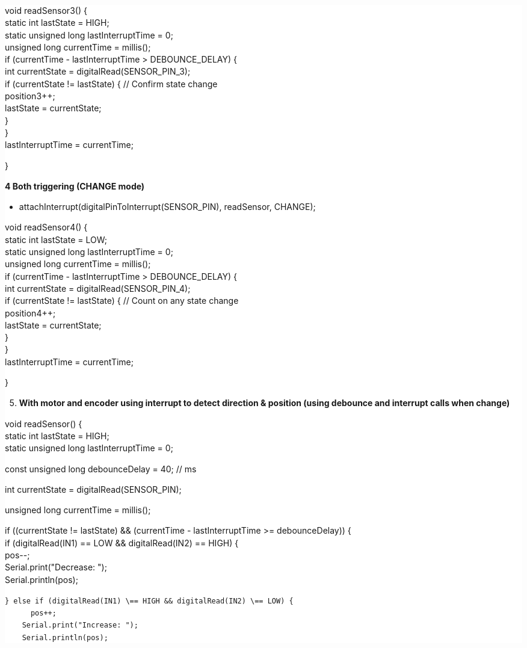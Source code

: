 void readSensor3() {  
    static int lastState \= HIGH;  
    static unsigned long lastInterruptTime \= 0;  
    unsigned long currentTime \= millis();  
    if (currentTime \- lastInterruptTime \> DEBOUNCE\_DELAY) {  
        int currentState \= digitalRead(SENSOR\_PIN\_3);  
        if (currentState \!= lastState) { // Confirm state change  
            position3++;  
            lastState \= currentState;  
        }  
    }  
    lastInterruptTime \= currentTime;

}

**4  Both triggering (CHANGE mode)**

- attachInterrupt(digitalPinToInterrupt(SENSOR\_PIN), readSensor, CHANGE);

void readSensor4() {  
    static int lastState \= LOW;  
    static unsigned long lastInterruptTime \= 0;  
    unsigned long currentTime \= millis();  
    if (currentTime \- lastInterruptTime \> DEBOUNCE\_DELAY) {  
        int currentState \= digitalRead(SENSOR\_PIN\_4);  
        if (currentState \!= lastState) { // Count on any state change  
            position4++;  
            lastState \= currentState;  
        }  
    }  
    lastInterruptTime \= currentTime;

}

        

5)  **With motor and encoder using interrupt to detect  direction & position (using debounce and interrupt calls when change)**

void readSensor() {  
  static int lastState \= HIGH;  
  static unsigned long lastInterruptTime \= 0;

  const unsigned long debounceDelay \= 40; // ms 

 int currentState \= digitalRead(SENSOR\_PIN);

  unsigned long currentTime \= millis();

 if ((currentState \!= lastState) && (currentTime \- lastInterruptTime \>= debounceDelay)) {  
    if (digitalRead(IN1) \== LOW && digitalRead(IN2) \== HIGH) {  
        pos--;  
        Serial.print("Decrease: ");  
        Serial.println(pos);  
        
    } else if (digitalRead(IN1) \== HIGH && digitalRead(IN2) \== LOW) {  
          pos++;  
        Serial.print("Increase: ");  
        Serial.println(pos);  
        
